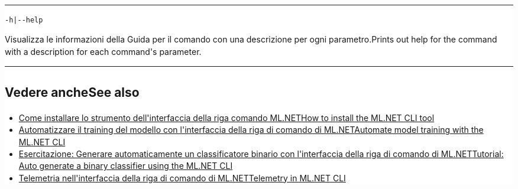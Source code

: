 ----------------------------------------------------------

`-h|--help`

<span data-ttu-id="fdf07-218">Visualizza le informazioni della Guida per il comando con una descrizione per ogni parametro.</span><span class="sxs-lookup"><span data-stu-id="fdf07-218">Prints out help for the command with a description for each command's parameter.</span></span>

----------------------------------------------------------

## <a name="see-also"></a><span data-ttu-id="fdf07-219">Vedere anche</span><span class="sxs-lookup"><span data-stu-id="fdf07-219">See also</span></span>

- [<span data-ttu-id="fdf07-220">Come installare lo strumento dell'interfaccia della riga comando ML.NET</span><span class="sxs-lookup"><span data-stu-id="fdf07-220">How to install the ML.NET CLI tool</span></span>](../how-to-guides/install-ml-net-cli.md)
- [<span data-ttu-id="fdf07-221">Automatizzare il training del modello con l'interfaccia della riga di comando di ML.NET</span><span class="sxs-lookup"><span data-stu-id="fdf07-221">Automate model training with the ML.NET CLI</span></span>](../automate-training-with-cli.md)
- [<span data-ttu-id="fdf07-222">Esercitazione: Generare automaticamente un classificatore binario con l'interfaccia della riga di comando di ML.NET</span><span class="sxs-lookup"><span data-stu-id="fdf07-222">Tutorial: Auto generate a binary classifier using the ML.NET CLI</span></span>](../tutorials/mlnet-cli.md)
- [<span data-ttu-id="fdf07-223">Telemetria nell'interfaccia della riga di comando di ML.NET</span><span class="sxs-lookup"><span data-stu-id="fdf07-223">Telemetry in ML.NET CLI</span></span>](../resources/ml-net-cli-telemetry.md)
